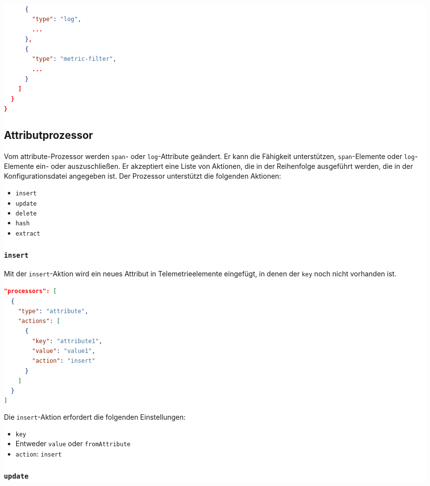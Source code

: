 ```json
      {
        "type": "log",
        ...
      },
      {
        "type": "metric-filter",
        ...
      }
    ]
  }
}
```

## <a name="attribute-processor"></a>Attributprozessor

Vom attribute-Prozessor werden `span`- oder `log`-Attribute geändert. Er kann die Fähigkeit unterstützen, `span`-Elemente oder `log`-Elemente ein- oder auszuschließen. Er akzeptiert eine Liste von Aktionen, die in der Reihenfolge ausgeführt werden, die in der Konfigurationsdatei angegeben ist. Der Prozessor unterstützt die folgenden Aktionen:

- `insert`
- `update`
- `delete`
- `hash`
- `extract`

### `insert`

Mit der `insert`-Aktion wird ein neues Attribut in Telemetrieelemente eingefügt, in denen der `key` noch nicht vorhanden ist.   

```json
"processors": [
  {
    "type": "attribute",
    "actions": [
      {
        "key": "attribute1",
        "value": "value1",
        "action": "insert"
      }
    ]
  }
]
```
Die `insert`-Aktion erfordert die folgenden Einstellungen:
* `key`
* Entweder `value` oder `fromAttribute`
* `action`: `insert`

### `update`
